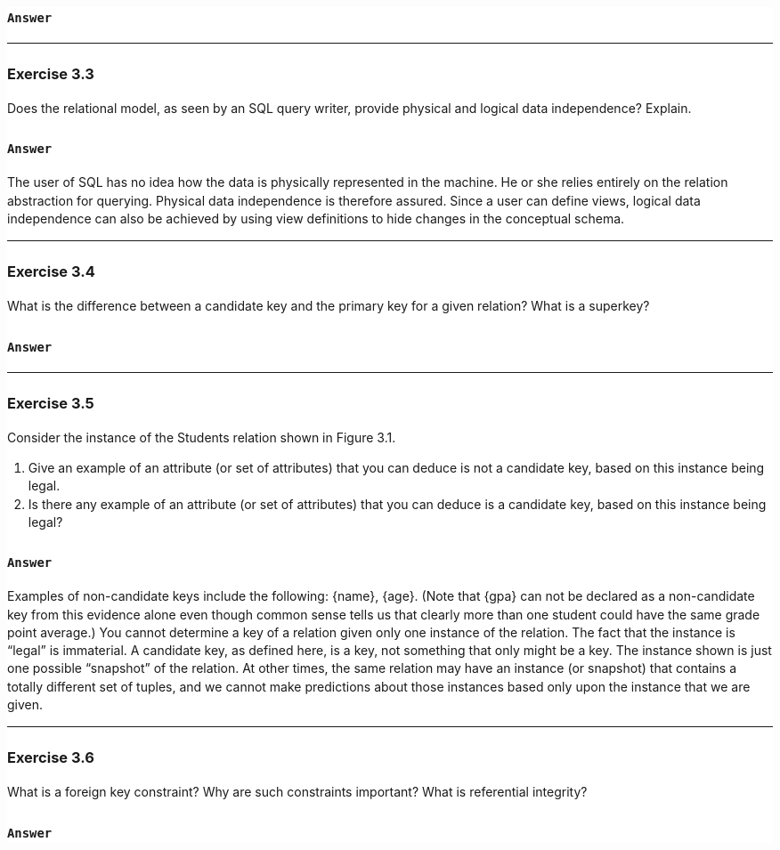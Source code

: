 ### `Answer`

***
### Exercise 3.3
Does the relational model, as seen by an SQL query writer, provide physical and logical data independence? Explain.

### `Answer`
The user of SQL has no idea how the data is physically represented in the
machine. He or she relies entirely on the relation abstraction for querying. Physical
data independence is therefore assured. Since a user can define views, logical data
independence can also be achieved by using view definitions to hide changes in the
conceptual schema.

***
### Exercise 3.4
What is the difference between a candidate key and the primary key for a given relation? What is a superkey?


### `Answer`

***
### Exercise 3.5
Consider the instance of the Students relation shown in Figure 3.1.
1. Give an example of an attribute (or set of attributes) that you can deduce is not a candidate key, based on this instance being legal.
2. Is there any example of an attribute (or set of attributes) that you can deduce is a candidate key, based on this instance being legal?

### `Answer`
Examples of non-candidate keys include the following: {name}, {age}.
(Note that {gpa} can not be declared as a non-candidate key from this evidence alone
even though common sense tells us that clearly more than one student could have the
same grade point average.)
You cannot determine a key of a relation given only one instance of the relation. The
fact that the instance is “legal” is immaterial. A candidate key, as defined here, is a
key, not something that only might be a key. The instance shown is just one possible
“snapshot” of the relation. At other times, the same relation may have an instance (or
snapshot) that contains a totally different set of tuples, and we cannot make predictions
about those instances based only upon the instance that we are given.

***
### Exercise 3.6
What is a foreign key constraint? Why are such constraints important? What is referential integrity?

### `Answer`
